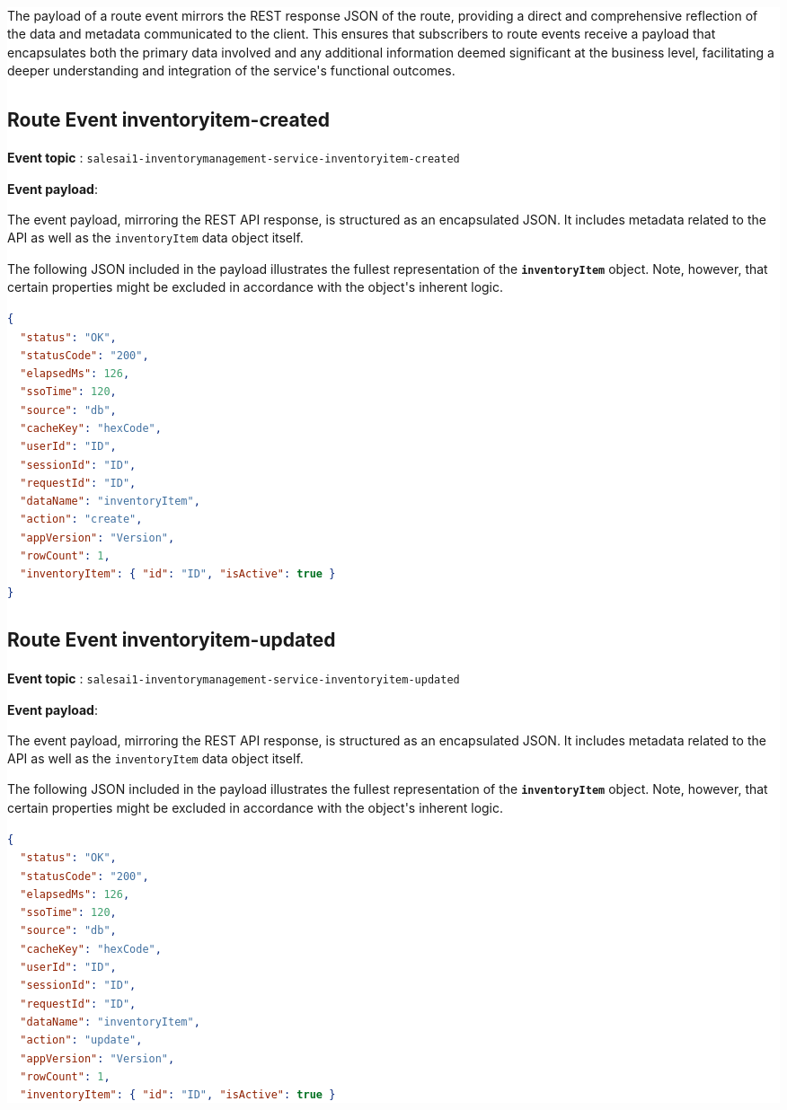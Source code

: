 The payload of a route event mirrors the REST response JSON of the route, providing a direct and comprehensive reflection of the data and metadata communicated to the client. This ensures that subscribers to route events receive a payload that encapsulates both the primary data involved and any additional information deemed significant at the business level, facilitating a deeper understanding and integration of the service's functional outcomes.

## Route Event inventoryitem-created

**Event topic** : `salesai1-inventorymanagement-service-inventoryitem-created`

**Event payload**:

The event payload, mirroring the REST API response, is structured as an encapsulated JSON. It includes metadata related to the API as well as the `inventoryItem` data object itself.

The following JSON included in the payload illustrates the fullest representation of the **`inventoryItem`** object. Note, however, that certain properties might be excluded in accordance with the object's inherent logic.

```json
{
  "status": "OK",
  "statusCode": "200",
  "elapsedMs": 126,
  "ssoTime": 120,
  "source": "db",
  "cacheKey": "hexCode",
  "userId": "ID",
  "sessionId": "ID",
  "requestId": "ID",
  "dataName": "inventoryItem",
  "action": "create",
  "appVersion": "Version",
  "rowCount": 1,
  "inventoryItem": { "id": "ID", "isActive": true }
}
```

## Route Event inventoryitem-updated

**Event topic** : `salesai1-inventorymanagement-service-inventoryitem-updated`

**Event payload**:

The event payload, mirroring the REST API response, is structured as an encapsulated JSON. It includes metadata related to the API as well as the `inventoryItem` data object itself.

The following JSON included in the payload illustrates the fullest representation of the **`inventoryItem`** object. Note, however, that certain properties might be excluded in accordance with the object's inherent logic.

```json
{
  "status": "OK",
  "statusCode": "200",
  "elapsedMs": 126,
  "ssoTime": 120,
  "source": "db",
  "cacheKey": "hexCode",
  "userId": "ID",
  "sessionId": "ID",
  "requestId": "ID",
  "dataName": "inventoryItem",
  "action": "update",
  "appVersion": "Version",
  "rowCount": 1,
  "inventoryItem": { "id": "ID", "isActive": true }
```